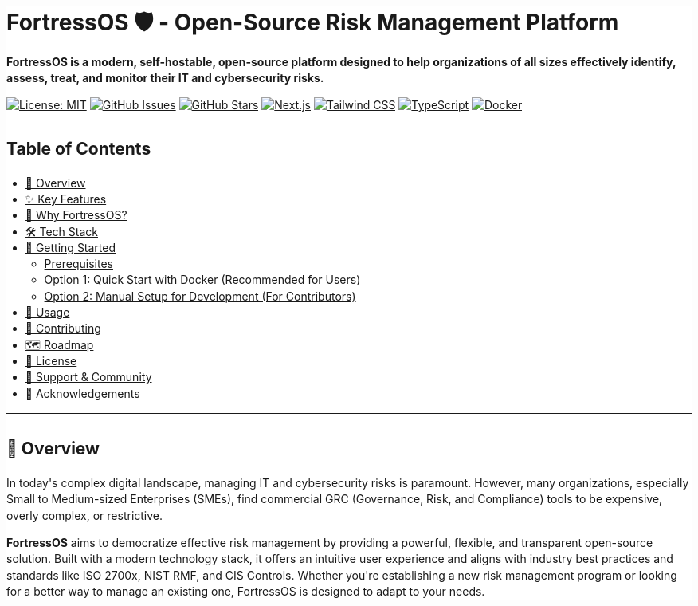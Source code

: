 # FortressOS 🛡️ - Open-Source Risk Management Platform

**FortressOS is a modern, self-hostable, open-source platform designed to help organizations of all sizes effectively identify, assess, treat, and monitor their IT and cybersecurity risks.**

[![License: MIT](https://img.shields.io/badge/License-MIT-yellow.svg)](https://opensource.org/licenses/MIT)
[![GitHub Issues](https://img.shields.io/github/issues/Olaw2jr/fortressos.svg?style=flat-square)](https://github.com/Olaw2jr/fortressos/issues)
[![GitHub Stars](https://img.shields.io/github/stars/Olaw2jr/fortressos.svg?style=flat-square&logo=github)](https://github.com/Olaw2jr/fortressos/stargazers)
[![Next.js](https://img.shields.io/badge/Next.js-14-black?style=flat-square&logo=next.js)](https://nextjs.org/)
[![Tailwind CSS](https://img.shields.io/badge/Tailwind-3-38B2AC?style=flat-square&logo=tailwind-css)](https://tailwindcss.com/)
[![TypeScript](https://img.shields.io/badge/TypeScript-5-007ACC?style=flat-square&logo=typescript)](https://www.typescriptlang.org/)
[![Docker](https://img.shields.io/badge/Docker-Ready-2496ED?style=flat-square&logo=docker)](https://www.docker.com/)

## Table of Contents

- [🚀 Overview](#-overview)
- [✨ Key Features](#-key-features)
- [🎯 Why FortressOS?](#-why-fortressos)
- [🛠️ Tech Stack](#️-tech-stack)
- [🏁 Getting Started](#-getting-started)
  - [Prerequisites](#prerequisites)
  - [Option 1: Quick Start with Docker (Recommended for Users)](#option-1-quick-start-with-docker-recommended-for-users)
  - [Option 2: Manual Setup for Development (For Contributors)](#option-2-manual-setup-for-development-for-contributors)
- [📖 Usage](#-usage)
- [🤝 Contributing](#-contributing)
- [🗺️ Roadmap](#️-roadmap)
- [📜 License](#-license)
- [💬 Support & Community](#-support--community)
- [🙏 Acknowledgements](#-acknowledgements)

---

## 🚀 Overview

In today's complex digital landscape, managing IT and cybersecurity risks is paramount. However, many organizations, especially Small to Medium-sized Enterprises (SMEs), find commercial GRC (Governance, Risk, and Compliance) tools to be expensive, overly complex, or restrictive.

**FortressOS** aims to democratize effective risk management by providing a powerful, flexible, and transparent open-source solution. Built with a modern technology stack, it offers an intuitive user experience and aligns with industry best practices and standards like ISO 2700x, NIST RMF, and CIS Controls. Whether you're establishing a new risk management program or looking for a better way to manage an existing one, FortressOS is designed to adapt to your needs.
